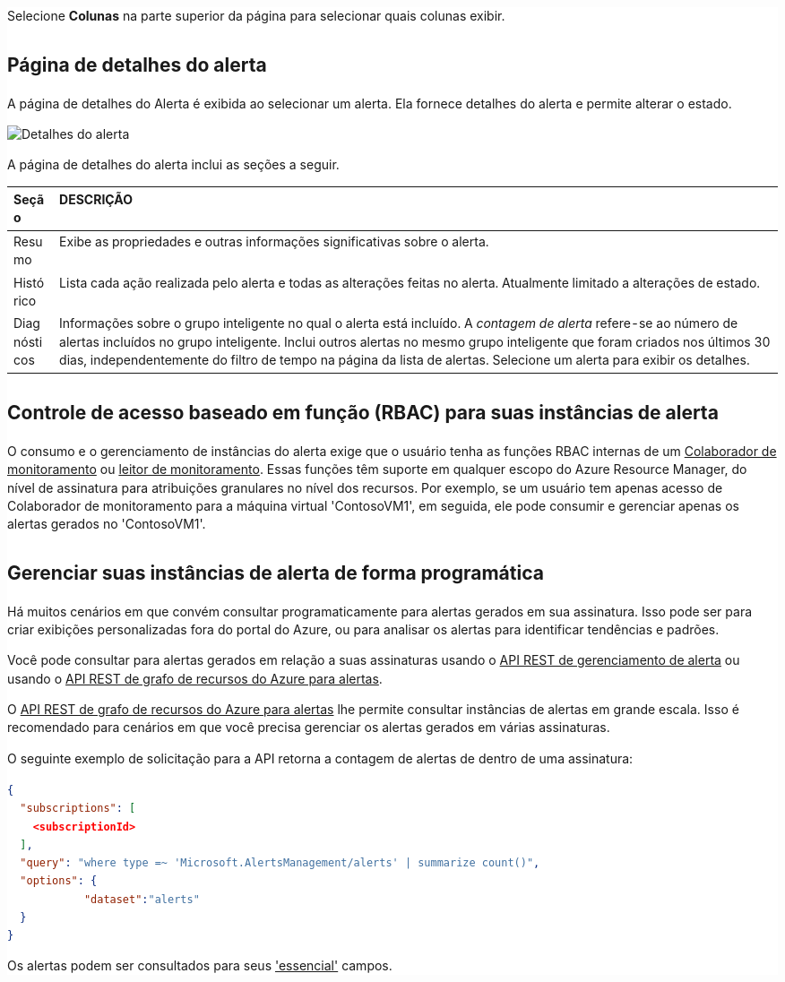 Selecione **Colunas** na parte superior da página para selecionar quais colunas exibir. 

## <a name="alert-details-page"></a>Página de detalhes do alerta
A página de detalhes do Alerta é exibida ao selecionar um alerta. Ela fornece detalhes do alerta e permite alterar o estado.

![Detalhes do alerta](media/alerts-overview/alert-detail2.png)

A página de detalhes do alerta inclui as seções a seguir.

| Seção | DESCRIÇÃO |
|:---|:---|
| Resumo | Exibe as propriedades e outras informações significativas sobre o alerta. |
| Histórico | Lista cada ação realizada pelo alerta e todas as alterações feitas no alerta. Atualmente limitado a alterações de estado. |
| Diagnósticos | Informações sobre o grupo inteligente no qual o alerta está incluído. A *contagem de alerta* refere-se ao número de alertas incluídos no grupo inteligente. Inclui outros alertas no mesmo grupo inteligente que foram criados nos últimos 30 dias, independentemente do filtro de tempo na página da lista de alertas. Selecione um alerta para exibir os detalhes. |

## <a name="role-based-access-control-rbac-for-your-alert-instances"></a>Controle de acesso baseado em função (RBAC) para suas instâncias de alerta

O consumo e o gerenciamento de instâncias do alerta exige que o usuário tenha as funções RBAC internas de um [Colaborador de monitoramento](https://docs.microsoft.com/azure/role-based-access-control/built-in-roles#monitoring-contributor) ou [leitor de monitoramento](https://docs.microsoft.com/azure/role-based-access-control/built-in-roles#monitoring-reader). Essas funções têm suporte em qualquer escopo do Azure Resource Manager, do nível de assinatura para atribuições granulares no nível dos recursos. Por exemplo, se um usuário tem apenas acesso de Colaborador de monitoramento para a máquina virtual 'ContosoVM1', em seguida, ele pode consumir e gerenciar apenas os alertas gerados no 'ContosoVM1'.

## <a name="manage-your-alert-instances-programmatically"></a>Gerenciar suas instâncias de alerta de forma programática

Há muitos cenários em que convém consultar programaticamente para alertas gerados em sua assinatura. Isso pode ser para criar exibições personalizadas fora do portal do Azure, ou para analisar os alertas para identificar tendências e padrões.

Você pode consultar para alertas gerados em relação a suas assinaturas usando o [API REST de gerenciamento de alerta](https://aka.ms/alert-management-api) ou usando o [API REST de grafo de recursos do Azure para alertas](https://docs.microsoft.com/rest/api/azureresourcegraph/resources/resources).

O [API REST de grafo de recursos do Azure para alertas](https://docs.microsoft.com/rest/api/azureresourcegraph/resources/resources) lhe permite consultar instâncias de alertas em grande escala. Isso é recomendado para cenários em que você precisa gerenciar os alertas gerados em várias assinaturas. 

O seguinte exemplo de solicitação para a API retorna a contagem de alertas de dentro de uma assinatura:

```json
{
  "subscriptions": [
    <subscriptionId>
  ],
  "query": "where type =~ 'Microsoft.AlertsManagement/alerts' | summarize count()",
  "options": {
            "dataset":"alerts"
  }
}
```
Os alertas podem ser consultados para seus ['essencial'](https://docs.microsoft.com/azure/azure-monitor/platform/alerts-common-schema-definitions#essentials-fields) campos.
